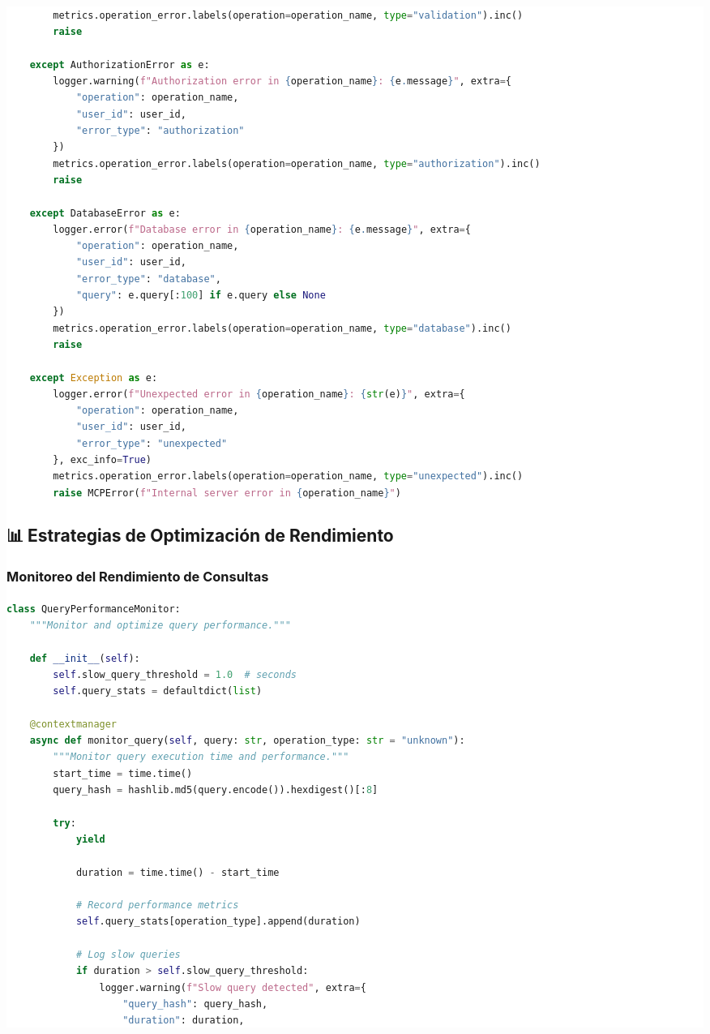 ```python
        metrics.operation_error.labels(operation=operation_name, type="validation").inc()
        raise
        
    except AuthorizationError as e:
        logger.warning(f"Authorization error in {operation_name}: {e.message}", extra={
            "operation": operation_name,
            "user_id": user_id,
            "error_type": "authorization"
        })
        metrics.operation_error.labels(operation=operation_name, type="authorization").inc()
        raise
        
    except DatabaseError as e:
        logger.error(f"Database error in {operation_name}: {e.message}", extra={
            "operation": operation_name,
            "user_id": user_id,
            "error_type": "database",
            "query": e.query[:100] if e.query else None
        })
        metrics.operation_error.labels(operation=operation_name, type="database").inc()
        raise
        
    except Exception as e:
        logger.error(f"Unexpected error in {operation_name}: {str(e)}", extra={
            "operation": operation_name,
            "user_id": user_id,
            "error_type": "unexpected"
        }, exc_info=True)
        metrics.operation_error.labels(operation=operation_name, type="unexpected").inc()
        raise MCPError(f"Internal server error in {operation_name}")
```

## 📊 Estrategias de Optimización de Rendimiento

### Monitoreo del Rendimiento de Consultas

```python
class QueryPerformanceMonitor:
    """Monitor and optimize query performance."""
    
    def __init__(self):
        self.slow_query_threshold = 1.0  # seconds
        self.query_stats = defaultdict(list)
    
    @contextmanager
    async def monitor_query(self, query: str, operation_type: str = "unknown"):
        """Monitor query execution time and performance."""
        start_time = time.time()
        query_hash = hashlib.md5(query.encode()).hexdigest()[:8]
        
        try:
            yield
            
            duration = time.time() - start_time
            
            # Record performance metrics
            self.query_stats[operation_type].append(duration)
            
            # Log slow queries
            if duration > self.slow_query_threshold:
                logger.warning(f"Slow query detected", extra={
                    "query_hash": query_hash,
                    "duration": duration,
```